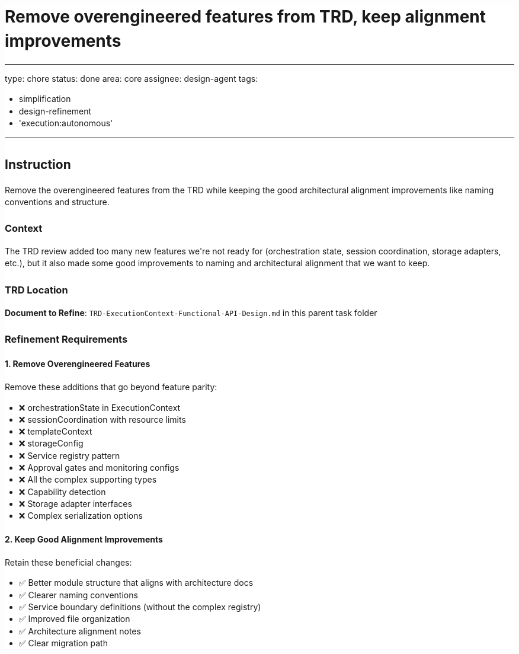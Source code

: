 # Remove overengineered features from TRD, keep alignment improvements

---
type: chore
status: done
area: core
assignee: design-agent
tags:
  - simplification
  - design-refinement
  - 'execution:autonomous'
---


## Instruction
Remove the overengineered features from the TRD while keeping the good architectural alignment improvements like naming conventions and structure.

### Context

The TRD review added too many new features we're not ready for (orchestration state, session coordination, storage adapters, etc.), but it also made some good improvements to naming and architectural alignment that we want to keep.

### TRD Location

**Document to Refine**: `TRD-ExecutionContext-Functional-API-Design.md` in this parent task folder

### Refinement Requirements

#### 1. Remove Overengineered Features

Remove these additions that go beyond feature parity:
- ❌ orchestrationState in ExecutionContext
- ❌ sessionCoordination with resource limits
- ❌ templateContext 
- ❌ storageConfig
- ❌ Service registry pattern
- ❌ Approval gates and monitoring configs
- ❌ All the complex supporting types
- ❌ Capability detection
- ❌ Storage adapter interfaces
- ❌ Complex serialization options

#### 2. Keep Good Alignment Improvements

Retain these beneficial changes:
- ✅ Better module structure that aligns with architecture docs
- ✅ Clearer naming conventions
- ✅ Service boundary definitions (without the complex registry)
- ✅ Improved file organization
- ✅ Architecture alignment notes
- ✅ Clear migration path

